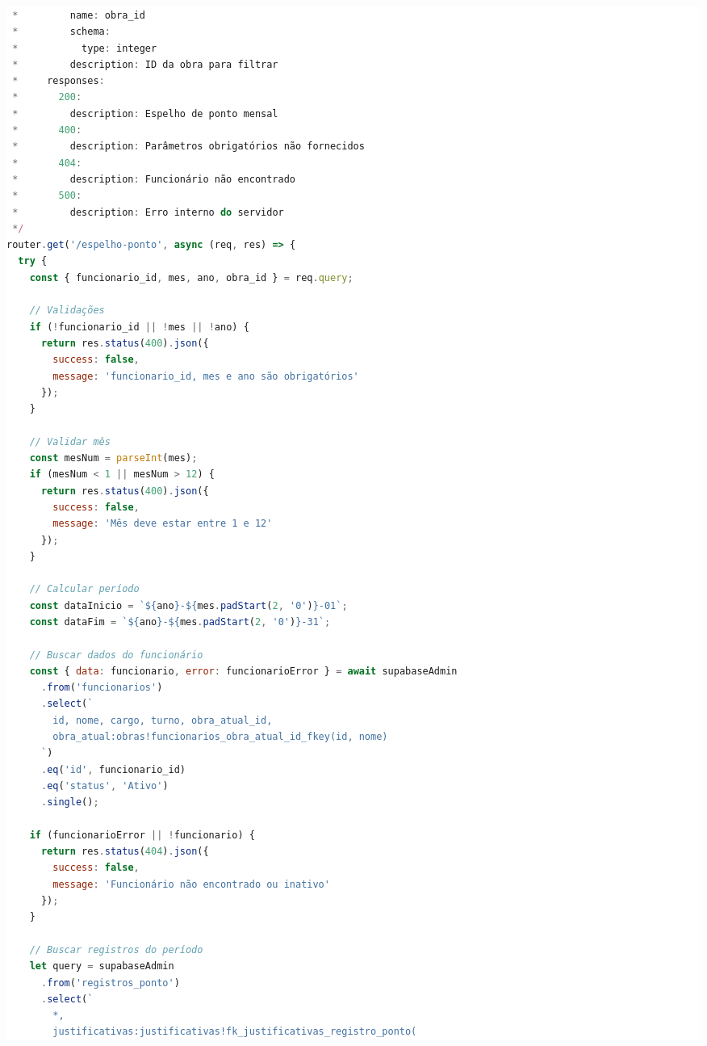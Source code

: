 ```javascript
 *         name: obra_id
 *         schema:
 *           type: integer
 *         description: ID da obra para filtrar
 *     responses:
 *       200:
 *         description: Espelho de ponto mensal
 *       400:
 *         description: Parâmetros obrigatórios não fornecidos
 *       404:
 *         description: Funcionário não encontrado
 *       500:
 *         description: Erro interno do servidor
 */
router.get('/espelho-ponto', async (req, res) => {
  try {
    const { funcionario_id, mes, ano, obra_id } = req.query;

    // Validações
    if (!funcionario_id || !mes || !ano) {
      return res.status(400).json({
        success: false,
        message: 'funcionario_id, mes e ano são obrigatórios'
      });
    }

    // Validar mês
    const mesNum = parseInt(mes);
    if (mesNum < 1 || mesNum > 12) {
      return res.status(400).json({
        success: false,
        message: 'Mês deve estar entre 1 e 12'
      });
    }

    // Calcular período
    const dataInicio = `${ano}-${mes.padStart(2, '0')}-01`;
    const dataFim = `${ano}-${mes.padStart(2, '0')}-31`;

    // Buscar dados do funcionário
    const { data: funcionario, error: funcionarioError } = await supabaseAdmin
      .from('funcionarios')
      .select(`
        id, nome, cargo, turno, obra_atual_id,
        obra_atual:obras!funcionarios_obra_atual_id_fkey(id, nome)
      `)
      .eq('id', funcionario_id)
      .eq('status', 'Ativo')
      .single();

    if (funcionarioError || !funcionario) {
      return res.status(404).json({
        success: false,
        message: 'Funcionário não encontrado ou inativo'
      });
    }

    // Buscar registros do período
    let query = supabaseAdmin
      .from('registros_ponto')
      .select(`
        *,
        justificativas:justificativas!fk_justificativas_registro_ponto(
```